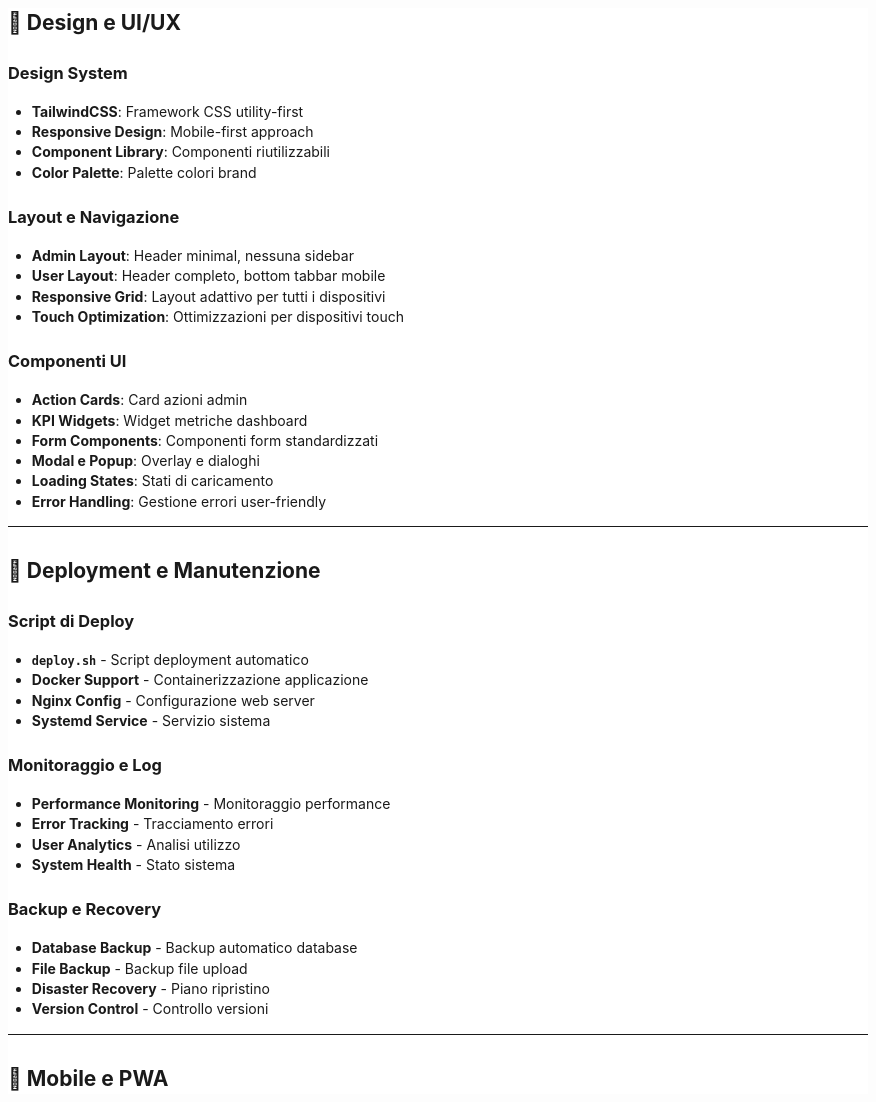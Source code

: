 
## 🎨 **Design e UI/UX**

### **Design System**
- **TailwindCSS**: Framework CSS utility-first
- **Responsive Design**: Mobile-first approach
- **Component Library**: Componenti riutilizzabili
- **Color Palette**: Palette colori brand

### **Layout e Navigazione**
- **Admin Layout**: Header minimal, nessuna sidebar
- **User Layout**: Header completo, bottom tabbar mobile
- **Responsive Grid**: Layout adattivo per tutti i dispositivi
- **Touch Optimization**: Ottimizzazioni per dispositivi touch

### **Componenti UI**
- **Action Cards**: Card azioni admin
- **KPI Widgets**: Widget metriche dashboard
- **Form Components**: Componenti form standardizzati
- **Modal e Popup**: Overlay e dialoghi
- **Loading States**: Stati di caricamento
- **Error Handling**: Gestione errori user-friendly

---

## 🚀 **Deployment e Manutenzione**

### **Script di Deploy**
- **`deploy.sh`** - Script deployment automatico
- **Docker Support** - Containerizzazione applicazione
- **Nginx Config** - Configurazione web server
- **Systemd Service** - Servizio sistema

### **Monitoraggio e Log**
- **Performance Monitoring** - Monitoraggio performance
- **Error Tracking** - Tracciamento errori
- **User Analytics** - Analisi utilizzo
- **System Health** - Stato sistema

### **Backup e Recovery**
- **Database Backup** - Backup automatico database
- **File Backup** - Backup file upload
- **Disaster Recovery** - Piano ripristino
- **Version Control** - Controllo versioni

---

## 📱 **Mobile e PWA**
